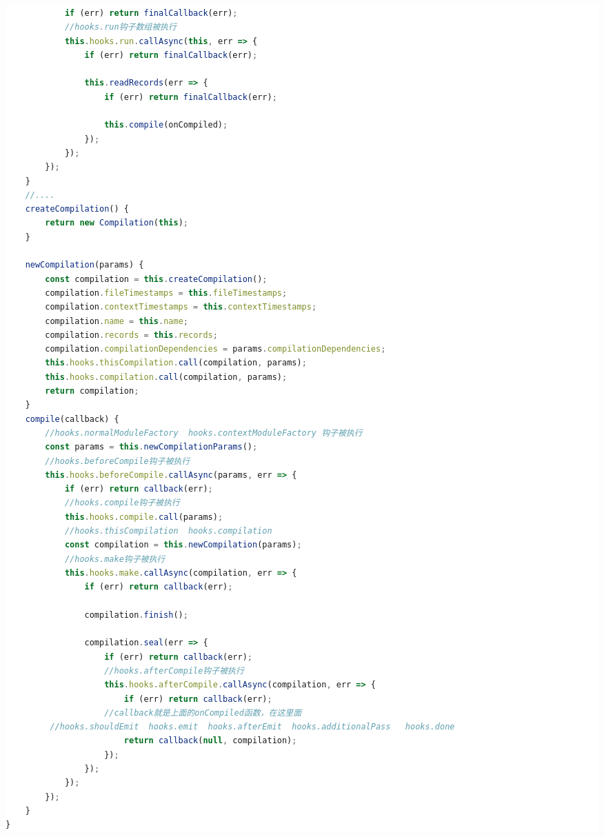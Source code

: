 ```javascript
            if (err) return finalCallback(err);
			//hooks.run钩子数组被执行
            this.hooks.run.callAsync(this, err => {
                if (err) return finalCallback(err);

                this.readRecords(err => {
                    if (err) return finalCallback(err);

                    this.compile(onCompiled);
                });
            });
        });
    }
    //....
    createCompilation() {
		return new Compilation(this);
	}

	newCompilation(params) {
		const compilation = this.createCompilation();
		compilation.fileTimestamps = this.fileTimestamps;
		compilation.contextTimestamps = this.contextTimestamps;
		compilation.name = this.name;
		compilation.records = this.records;
		compilation.compilationDependencies = params.compilationDependencies;
		this.hooks.thisCompilation.call(compilation, params);
		this.hooks.compilation.call(compilation, params);
		return compilation;
	}
    compile(callback) {
        //hooks.normalModuleFactory  hooks.contextModuleFactory 钩子被执行
        const params = this.newCompilationParams();
        //hooks.beforeCompile钩子被执行
        this.hooks.beforeCompile.callAsync(params, err => {
            if (err) return callback(err);
			//hooks.compile钩子被执行
            this.hooks.compile.call(params);
			//hooks.thisCompilation  hooks.compilation
            const compilation = this.newCompilation(params);
			//hooks.make钩子被执行
            this.hooks.make.callAsync(compilation, err => {
                if (err) return callback(err);

                compilation.finish();

                compilation.seal(err => {
                    if (err) return callback(err);
					//hooks.afterCompile钩子被执行
                    this.hooks.afterCompile.callAsync(compilation, err => {
                        if (err) return callback(err);
					//callback就是上面的onCompiled函数，在这里面
         //hooks.shouldEmit  hooks.emit  hooks.afterEmit  hooks.additionalPass   hooks.done
                        return callback(null, compilation);
                    });
                });
            });
        });
    }
}
```
